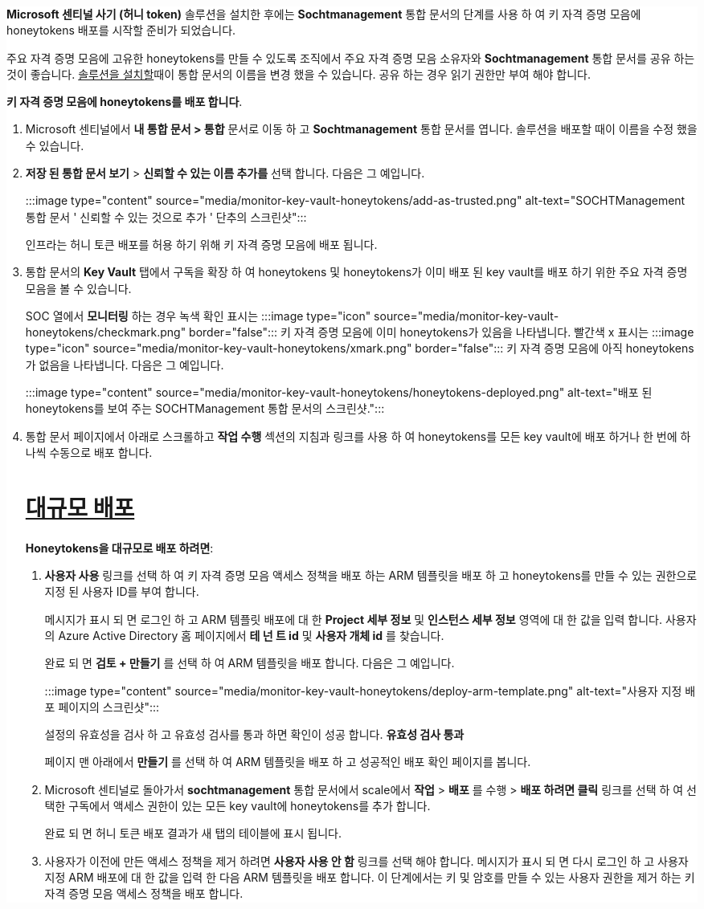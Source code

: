 **Microsoft 센티널 사기 (허니 token)** 솔루션을 설치한 후에는 **Sochtmanagement** 통합 문서의 단계를 사용 하 여 키 자격 증명 모음에 honeytokens 배포를 시작할 준비가 되었습니다.

주요 자격 증명 모음에 고유한 honeytokens를 만들 수 있도록 조직에서 주요 자격 증명 모음 소유자와 **Sochtmanagement** 통합 문서를 공유 하는 것이 좋습니다. [솔루션을 설치할](#install-the-solution)때이 통합 문서의 이름을 변경 했을 수 있습니다. 공유 하는 경우 읽기 권한만 부여 해야 합니다.

**키 자격 증명 모음에 honeytokens를 배포 합니다**.

1. Microsoft 센티널에서 **내 통합 문서 > 통합** 문서로 이동 하 고 **Sochtmanagement** 통합 문서를 엽니다. 솔루션을 배포할 때이 이름을 수정 했을 수 있습니다.

1. **저장 된 통합 문서 보기**  >  **신뢰할 수 있는 이름 추가를** 선택 합니다. 다음은 그 예입니다.

    :::image type="content" source="media/monitor-key-vault-honeytokens/add-as-trusted.png" alt-text="SOCHTManagement 통합 문서 ' 신뢰할 수 있는 것으로 추가 ' 단추의 스크린샷":::

    인프라는 허니 토큰 배포를 허용 하기 위해 키 자격 증명 모음에 배포 됩니다.

1. 통합 문서의 **Key Vault** 탭에서 구독을 확장 하 여 honeytokens 및 honeytokens가 이미 배포 된 key vault를 배포 하기 위한 주요 자격 증명 모음을 볼 수 있습니다.

    SOC 열에서 **모니터링** 하는 경우 녹색 확인 표시는 :::image type="icon" source="media/monitor-key-vault-honeytokens/checkmark.png" border="false"::: 키 자격 증명 모음에 이미 honeytokens가 있음을 나타냅니다. 빨간색 x 표시는 :::image type="icon" source="media/monitor-key-vault-honeytokens/xmark.png" border="false"::: 키 자격 증명 모음에 아직 honeytokens가 없음을 나타냅니다. 다음은 그 예입니다.

    :::image type="content" source="media/monitor-key-vault-honeytokens/honeytokens-deployed.png" alt-text="배포 된 honeytokens를 보여 주는 SOCHTManagement 통합 문서의 스크린샷.":::

1. 통합 문서 페이지에서 아래로 스크롤하고 **작업 수행** 섹션의 지침과 링크를 사용 하 여 honeytokens를 모든 key vault에 배포 하거나 한 번에 하나씩 수동으로 배포 합니다.

    # <a name="deploy-at-scale"></a>[대규모 배포](#tab/deploy-at-scale)

    **Honeytokens을 대규모로 배포 하려면**:

    1. **사용자 사용** 링크를 선택 하 여 키 자격 증명 모음 액세스 정책을 배포 하는 ARM 템플릿을 배포 하 고 honeytokens를 만들 수 있는 권한으로 지정 된 사용자 ID를 부여 합니다.

        메시지가 표시 되 면 로그인 하 고 ARM 템플릿 배포에 대 한 **Project 세부 정보** 및 **인스턴스 세부 정보** 영역에 대 한 값을 입력 합니다. 사용자의 Azure Active Directory 홈 페이지에서 **테 넌 트 id** 및 **사용자 개체 id** 를 찾습니다.

        완료 되 면 **검토 + 만들기** 를 선택 하 여 ARM 템플릿을 배포 합니다. 다음은 그 예입니다.

        :::image type="content" source="media/monitor-key-vault-honeytokens/deploy-arm-template.png" alt-text="사용자 지정 배포 페이지의 스크린샷":::

        설정의 유효성을 검사 하 고 유효성 검사를 통과 하면 확인이 성공 합니다. **유효성 검사 통과**

        페이지 맨 아래에서 **만들기** 를 선택 하 여 ARM 템플릿을 배포 하 고 성공적인 배포 확인 페이지를 봅니다.

    1. Microsoft 센티널로 돌아가서 **sochtmanagement** 통합 문서에서 scale에서 **작업**  >  **배포** 를 수행 > **배포 하려면 클릭** 링크를 선택 하 여 선택한 구독에서 액세스 권한이 있는 모든 key vault에 honeytokens를 추가 합니다.

        완료 되 면 허니 토큰 배포 결과가 새 탭의 테이블에 표시 됩니다.

    1. 사용자가 이전에 만든 액세스 정책을 제거 하려면 **사용자 사용 안 함** 링크를 선택 해야 합니다. 메시지가 표시 되 면 다시 로그인 하 고 사용자 지정 ARM 배포에 대 한 값을 입력 한 다음 ARM 템플릿을 배포 합니다. 이 단계에서는 키 및 암호를 만들 수 있는 사용자 권한을 제거 하는 키 자격 증명 모음 액세스 정책을 배포 합니다.
